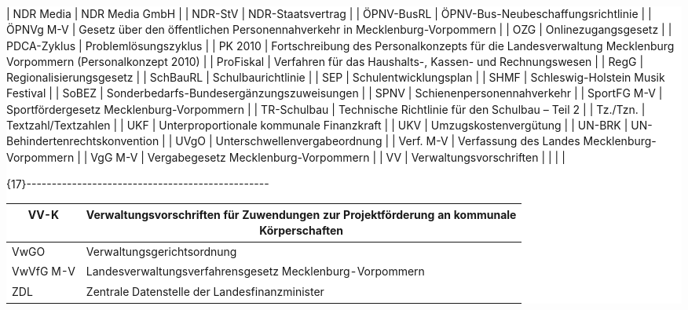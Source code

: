 | NDR Media        | NDR Media GmbH                                                                                                |
| NDR-StV          | NDR-Staatsvertrag                                                                                             |
| ÖPNV-BusRL       | ÖPNV-Bus-Neubeschaffungsrichtlinie                                                                            |
| ÖPNVg M-V        | Gesetz über den öffentlichen Personennahverkehr in Mecklenburg-Vorpommern                                     |
| OZG              | Onlinezugangsgesetz                                                                                           |
| PDCA-Zyklus      | Problemlösungszyklus                                                                                          |
| PK 2010          | Fortschreibung des Personalkonzepts für die Landesverwaltung Mecklenburg<br>Vorpommern (Personalkonzept 2010) |
| ProFiskal        | Verfahren für das Haushalts-, Kassen- und Rechnungswesen                                                      |
| RegG             | Regionalisierungsgesetz                                                                                       |
| SchBauRL         | Schulbaurichtlinie                                                                                            |
| SEP              | Schulentwicklungsplan                                                                                         |
| SHMF             | Schleswig-Holstein Musik Festival                                                                             |
| SoBEZ            | Sonderbedarfs-Bundesergänzungszuweisungen                                                                     |
| SPNV             | Schienenpersonennahverkehr                                                                                    |
| SportFG M-V      | Sportfördergesetz Mecklenburg-Vorpommern                                                                      |
| TR-Schulbau      | Technische Richtlinie für den Schulbau – Teil 2                                                               |
| Tz./Tzn.         | Textzahl/Textzahlen                                                                                           |
| UKF              | Unterproportionale kommunale Finanzkraft                                                                      |
| UKV              | Umzugskostenvergütung                                                                                         |
| UN-BRK           | UN-Behindertenrechtskonvention                                                                                |
| UVgO             | Unterschwellenvergabeordnung                                                                                  |
| Verf. M-V        | Verfassung des Landes Mecklenburg-Vorpommern                                                                  |
| VgG M-V          | Vergabegesetz Mecklenburg-Vorpommern                                                                          |
| VV               | Verwaltungsvorschriften                                                                                       |
|                  |                                                                                                               |

{17}------------------------------------------------

| VV-K      | Verwaltungsvorschriften für Zuwendungen zur Projektförderung an kommunale<br>Körperschaften |
|-----------|---------------------------------------------------------------------------------------------|
| VwGO      | Verwaltungsgerichtsordnung                                                                  |
| VwVfG M-V | Landesverwaltungsverfahrensgesetz Mecklenburg-Vorpommern                                    |
| ZDL       | Zentrale Datenstelle der Landesfinanzminister                                               |
